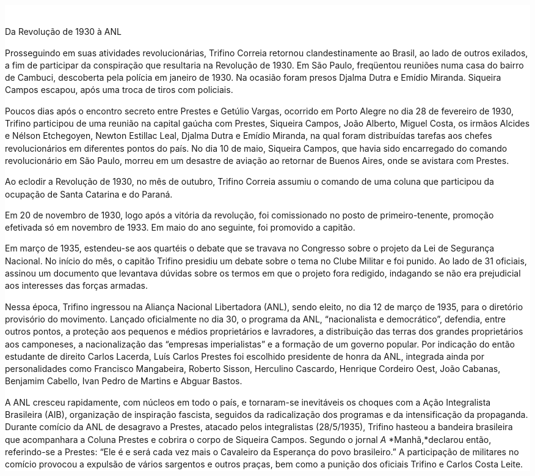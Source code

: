  

Da Revolução de 1930 à ANL

Prosseguindo em suas atividades revolucionárias, Trifino Correia
retornou clandestinamente ao Brasil, ao lado de outros exilados, a fim
de participar da conspiração que resultaria na Revolução de 1930. Em São
Paulo, freqüentou reuniões numa casa do bairro de Cambuci, descoberta
pela polícia em janeiro de 1930. Na ocasião foram presos Djalma Dutra e
Emídio Miranda. Siqueira Campos escapou, após uma troca de tiros com
policiais.

Poucos dias após o encontro secreto entre Prestes e Getúlio Vargas,
ocorrido em Porto Alegre no dia 28 de fevereiro de 1930, Trifino
participou de uma reunião na capital gaúcha com Prestes, Siqueira
Campos, João Alberto, Miguel Costa, os irmãos Alcides e Nélson
Etchegoyen, Newton Estillac Leal, Djalma Dutra e Emídio Miranda, na qual
foram distribuídas tarefas aos chefes revolucionários em diferentes
pontos do país. No dia 10 de maio, Siqueira Campos, que havia sido
encarregado do comando revolucionário em São Paulo, morreu em um
desastre de aviação ao retornar de Buenos Aires, onde se avistara com
Prestes.

Ao eclodir a Revolução de 1930, no mês de outubro, Trifino Correia
assumiu o comando de uma coluna que participou da ocupação de Santa
Catarina e do Paraná.

Em 20 de novembro de 1930, logo após a vitória da revolução, foi
comissionado no posto de primeiro-tenente, promoção efetivada só em
novembro de 1933. Em maio do ano seguinte, foi promovido a capitão.

Em março de 1935, estendeu-se aos quartéis o debate que se travava no
Congresso sobre o projeto da Lei de Segurança Nacional. No início do
mês, o capitão Trifino presidiu um debate sobre o tema no Clube Militar
e foi punido. Ao lado de 31 oficiais, assinou um documento que levantava
dúvidas sobre os termos em que o projeto fora redigido, indagando se não
era prejudicial aos interesses das forças armadas.

Nessa época, Trifino ingressou na Aliança Nacional Libertadora (ANL),
sendo eleito, no dia 12 de março de 1935, para o diretório provisório do
movimento. Lançado oficialmente no dia 30, o programa da ANL,
“nacionalista e democrático”, defendia, entre outros pontos, a proteção
aos pequenos e médios proprietários e lavradores, a distribuição das
terras dos grandes proprietários aos camponeses, a nacionalização das
“empresas imperialistas” e a formação de um governo popular. Por
indicação do então estudante de direito Carlos Lacerda, Luís Carlos
Prestes foi escolhido presidente de honra da ANL, integrada ainda por
personalidades como Francisco Mangabeira, Roberto Sisson, Herculino
Cascardo, Henrique Cordeiro Oest, João Cabanas, Benjamim Cabello, Ivan
Pedro de Martins e Abguar Bastos.

A ANL cresceu rapidamente, com núcleos em todo o país, e tornaram-se
inevitáveis os choques com a Ação Integralista Brasileira (AIB),
organização de inspiração fascista, seguidos da radicalização dos
programas e da intensificação da propaganda. Durante comício da ANL de
desagravo a Prestes, atacado pelos integralistas (28/5/1935), Trifino
hasteou a bandeira brasileira que acompanhara a Coluna Prestes e cobrira
o corpo de Siqueira Campos. Segundo o jornal *A* *Manhã,*declarou então,
referindo-se a Prestes: “Ele é e será cada vez mais o Cavaleiro da
Esperança do povo brasileiro.” A participação de militares no comício
provocou a expulsão de vários sargentos e outros praças, bem como a
punição dos oficiais Trifino e Carlos Costa Leite.
